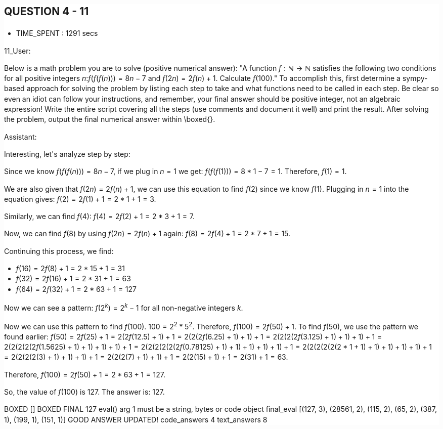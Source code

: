 

## QUESTION 4 - 11 
- TIME_SPENT : 1291 secs

11_User:

Below is a math problem you are to solve (positive numerical answer):
"A function $f: \mathbb N \to \mathbb N$ satisfies the following two conditions for all positive integers $n$:$f(f(f(n)))=8n-7$ and $f(2n)=2f(n)+1$. Calculate $f(100)$."
To accomplish this, first determine a sympy-based approach for solving the problem by listing each step to take and what functions need to be called in each step. Be clear so even an idiot can follow your instructions, and remember, your final answer should be positive integer, not an algebraic expression!
Write the entire script covering all the steps (use comments and document it well) and print the result. After solving the problem, output the final numerical answer within \boxed{}.

Assistant: 

Interesting, let's analyze step by step:



Since we know $f(f(f(n)))=8n-7$, if we plug in $n=1$ we get: $f(f(f(1)))=8*1-7=1$. Therefore, $f(1)=1$.

We are also given that $f(2n)=2f(n)+1$, we can use this equation to find $f(2)$ since we know $f(1)$. Plugging in $n=1$ into the equation gives: $f(2)=2f(1)+1=2*1+1=3$.

Similarly, we can find $f(4)$: $f(4)=2f(2)+1=2*3+1=7$.

Now, we can find $f(8)$ by using $f(2n)=2f(n)+1$ again: $f(8)=2f(4)+1=2*7+1=15$.

Continuing this process, we find:
- $f(16)=2f(8)+1=2*15+1=31$
- $f(32)=2f(16)+1=2*31+1=63$
- $f(64)=2f(32)+1=2*63+1=127$

Now we can see a pattern: $f(2^k) = 2^k - 1$ for all non-negative integers $k$.

Now we can use this pattern to find $f(100)$. $100 = 2^2 * 5^2$. Therefore, $f(100) = 2f(50)+1$. To find $f(50)$, we use the pattern we found earlier: $f(50) = 2f(25)+1 = 2(2f(12.5)+1)+1 = 2(2(2f(6.25)+1)+1)+1 = 2(2(2(2f(3.125)+1)+1)+1)+1 = 2(2(2(2(2f(1.5625)+1)+1)+1)+1)+1 = 2(2(2(2(2(2f(0.78125)+1)+1)+1)+1)+1)+1 = 2(2(2(2(2(2*1+1)+1)+1)+1)+1)+1 = 2(2(2(2(3)+1)+1)+1)+1 = 2(2(2(7)+1)+1)+1 = 2(2(15)+1)+1 = 2(31)+1 = 63$.

Therefore, $f(100) = 2f(50)+1 = 2*63+1 = 127$.

So, the value of $f(100)$ is $127$. The answer is: $127$.

BOXED []
BOXED FINAL 127
eval() arg 1 must be a string, bytes or code object final_eval
[(127, 3), (28561, 2), (115, 2), (65, 2), (387, 1), (199, 1), (151, 1)]
GOOD ANSWER UPDATED!
code_answers 4 text_answers 8


